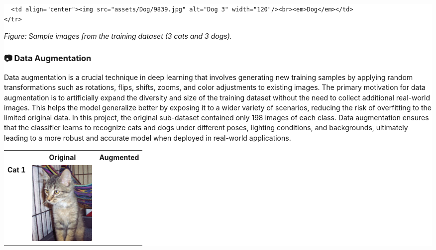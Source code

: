       <td align="center"><img src="assets/Dog/9839.jpg" alt="Dog 3" width="120"/><br><em>Dog</em></td>
    </tr>
  </table>
  <em>Figure: Sample images from the training dataset (3 cats and 3 dogs).</em>
</p>

### 📷 Data Augmentation

Data augmentation is a crucial technique in deep learning that involves generating new training samples by applying random transformations such as rotations, flips, shifts, zooms, and color adjustments to existing images. The primary motivation for data augmentation is to artificially expand the diversity and size of the training dataset without the need to collect additional real-world images. This helps the model generalize better by exposing it to a wider variety of scenarios, reducing the risk of overfitting to the limited original data. In this project, the original sub-dataset contained only 198 images of each class. Data augmentation ensures that the classifier learns to recognize cats and dogs under different poses, lighting conditions, and backgrounds, ultimately leading to a more robust and accurate model when deployed in real-world applications.


<p align="center">
  <table>
    <tr>
      <th></th>
      <th align="center">Original</th>
      <th align="center">Augmented</th>
    </tr>
    <tr>
      <td align="center"><strong>Cat 1</strong></td>
      <td align="center"><img src="assets/Cat/2.jpg" alt="Cat 1 Original" width="120"/></td>